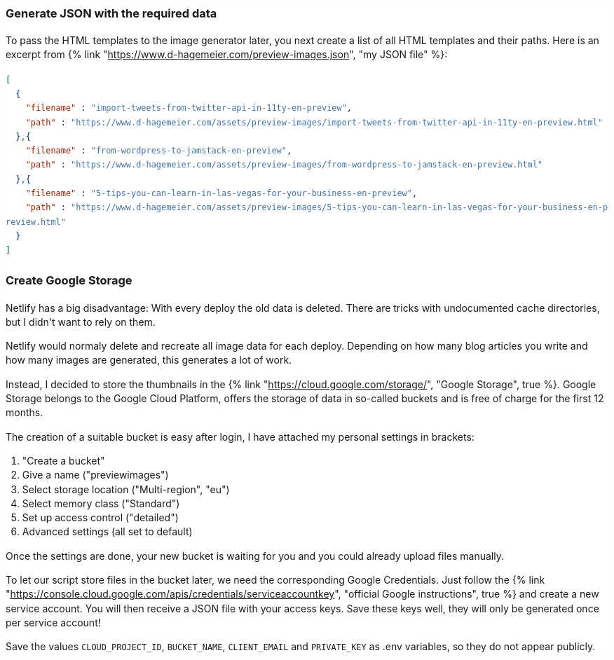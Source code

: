 ### Generate JSON with the required data

To pass the HTML templates to the image generator later, you next create a list of all HTML templates and their paths. Here is an excerpt from {% link "https://www.d-hagemeier.com/preview-images.json", "my JSON file" %}:

```json
[
  {
    "filename" : "import-tweets-from-twitter-api-in-11ty-en-preview",
    "path" : "https://www.d-hagemeier.com/assets/preview-images/import-tweets-from-twitter-api-in-11ty-en-preview.html"
  },{
    "filename" : "from-wordpress-to-jamstack-en-preview",
    "path" : "https://www.d-hagemeier.com/assets/preview-images/from-wordpress-to-jamstack-en-preview.html"
  },{
    "filename" : "5-tips-you-can-learn-in-las-vegas-for-your-business-en-preview",
    "path" : "https://www.d-hagemeier.com/assets/preview-images/5-tips-you-can-learn-in-las-vegas-for-your-business-en-preview.html"
  }
]
```

### Create Google Storage

Netlify has a big disadvantage: With every deploy the old data is deleted. There are tricks with undocumented cache directories, but I didn't want to rely on them.

Netlify would normaly delete and recreate all image data for each deploy. Depending on how many blog articles you write and how many images are generated, this generates a lot of work.

Instead, I decided to store the thumbnails in the {% link "https://cloud.google.com/storage/", "Google Storage", true %}. Google Storage belongs to the Google Cloud Platform, offers the storage of data in so-called buckets and is free of charge for the first 12 months.

The creation of a suitable bucket is easy after login, I have attached my personal settings in brackets:

1. "Create a bucket"
2. Give a name ("previewimages")
3. Select storage location ("Multi-region", "eu")
4. Select memory class ("Standard")
5. Set up access control ("detailed")
6. Advanced settings (all set to default)

Once the settings are done, your new bucket is waiting for you and you could already upload files manually.

To let our script store files in the bucket later, we need the corresponding Google Credentials. Just follow the {% link "https://console.cloud.google.com/apis/credentials/serviceaccountkey", "official Google instructions", true %} and create a new service account. You will then receive a JSON file with your access keys. Save these keys well, they will only be generated once per service account!

Save the values `CLOUD_PROJECT_ID`, `BUCKET_NAME`, `CLIENT_EMAIL` and `PRIVATE_KEY` as .env variables, so they do not appear publicly.
